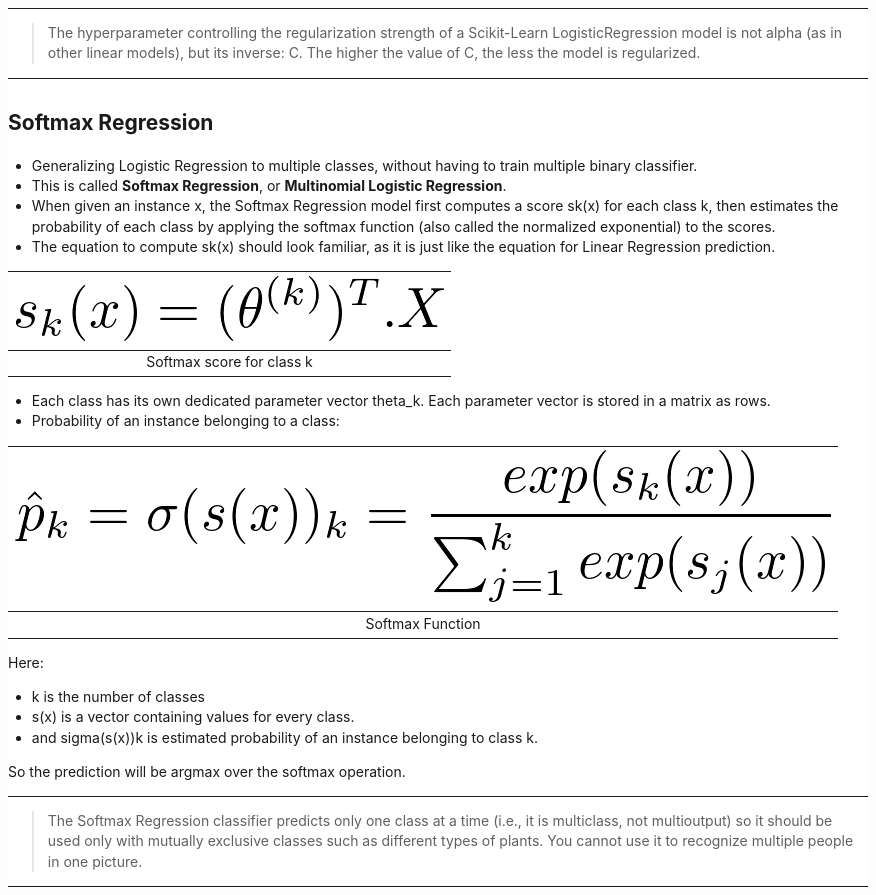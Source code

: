 ***
>The hyperparameter controlling the regularization strength of a Scikit-Learn LogisticRegression model is not alpha (as in other linear models), but its inverse: C. The higher the value of C, the less the model is regularized.
***

## Softmax Regression
* Generalizing Logistic Regression to multiple classes, without having to train multiple binary classifier.
* This is called **Softmax Regression**, or **Multinomial Logistic Regression**.
* When given an instance x, the Softmax Regression model first computes a score sk(x) for each class k, then estimates the probability of each class by applying the softmax function (also called the normalized exponential) to the scores.
* The equation to compute sk(x) should look familiar, as it is just like the equation for Linear Regression prediction.

|![Softmax Score for class k](./images/score_for_k.png)|
|:------------------------------------------:|
|Softmax score for class k|

* Each class has its own dedicated parameter vector theta_k. Each parameter vector is stored in a matrix as rows.
* Probability of an instance belonging to a class:

|![Softmax Function](./images/softmax.png)|
|:------------------------------------------:|
|Softmax Function|

Here:
  * k is the number of classes
  * s(x) is a vector containing values for every class.
  * and sigma(s(x))k is estimated probability of an instance belonging to class k.

So the prediction will be argmax over the softmax operation.

***
> The Softmax Regression classifier predicts only one class at a time (i.e., it is multiclass, not multioutput) so it should be used only with mutually exclusive classes such as different types of plants. You cannot use it to recognize multiple people in one picture.
***
